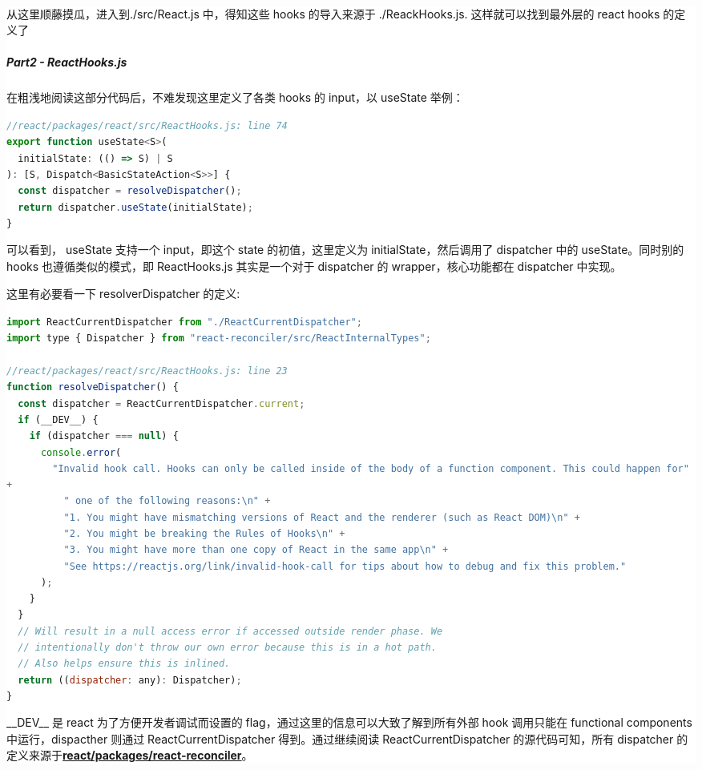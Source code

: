 从这里顺藤摸瓜，进入到./src/React.js 中，得知这些 hooks 的导入来源于 ./ReackHooks.js. 这样就可以找到最外层的 react hooks 的定义了

##### Part2 - ReactHooks.js

在粗浅地阅读这部分代码后，不难发现这里定义了各类 hooks 的 input，以 useState 举例：

```javascript
//react/packages/react/src/ReactHooks.js: line 74
export function useState<S>(
  initialState: (() => S) | S
): [S, Dispatch<BasicStateAction<S>>] {
  const dispatcher = resolveDispatcher();
  return dispatcher.useState(initialState);
}
```

可以看到， useState 支持一个 input，即这个 state 的初值，这里定义为 initialState，然后调用了 dispatcher 中的 useState。同时别的 hooks 也遵循类似的模式，即 ReactHooks.js 其实是一个对于 dispatcher 的 wrapper，核心功能都在 dispatcher 中实现。

这里有必要看一下 resolverDispatcher 的定义:

```javascript
import ReactCurrentDispatcher from "./ReactCurrentDispatcher";
import type { Dispatcher } from "react-reconciler/src/ReactInternalTypes";

//react/packages/react/src/ReactHooks.js: line 23
function resolveDispatcher() {
  const dispatcher = ReactCurrentDispatcher.current;
  if (__DEV__) {
    if (dispatcher === null) {
      console.error(
        "Invalid hook call. Hooks can only be called inside of the body of a function component. This could happen for" +
          " one of the following reasons:\n" +
          "1. You might have mismatching versions of React and the renderer (such as React DOM)\n" +
          "2. You might be breaking the Rules of Hooks\n" +
          "3. You might have more than one copy of React in the same app\n" +
          "See https://reactjs.org/link/invalid-hook-call for tips about how to debug and fix this problem."
      );
    }
  }
  // Will result in a null access error if accessed outside render phase. We
  // intentionally don't throw our own error because this is in a hot path.
  // Also helps ensure this is inlined.
  return ((dispatcher: any): Dispatcher);
}
```

\_\_DEV\_\_ 是 react 为了方便开发者调试而设置的 flag，通过这里的信息可以大致了解到所有外部 hook 调用只能在 functional components 中运行，dispacther 则通过 ReactCurrentDispatcher 得到。通过继续阅读 ReactCurrentDispatcher 的源代码可知，所有 dispatcher 的定义来源于[**react/packages/react-reconciler**](https://github.com/facebook/react/tree/master/packages/react-reconciler)。
